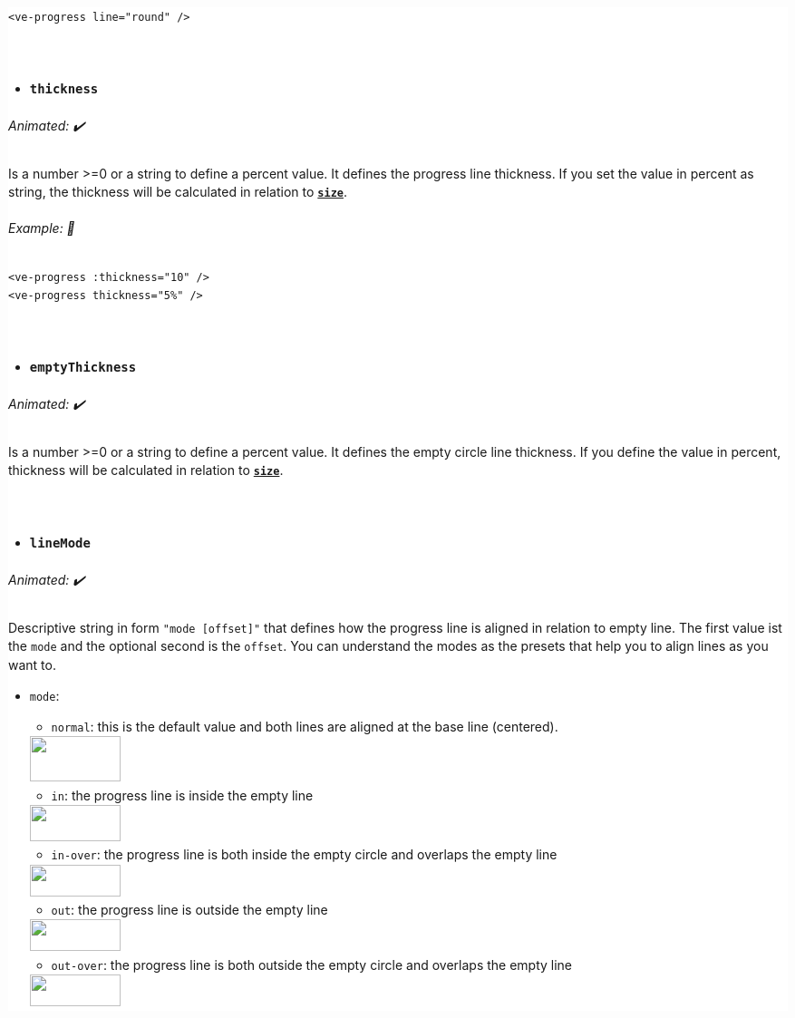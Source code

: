 ```vue
<ve-progress line="round" />
```

<br>

- ### `thickness` 

###### Animated: ✔️

Is a number >=0 or a string to define a percent value. It defines the progress line thickness. 
If you set the value in percent as string, the thickness will be calculated in relation to **[`size`](#size)**.

###### Example: 📜

```vue
<ve-progress :thickness="10" />
<ve-progress thickness="5%" />
```

<br>

- ### `emptyThickness`

###### Animated: ✔️

Is a number >=0 or a string to define a percent value.
It defines the empty circle line thickness. If you define the value in percent, thickness will be calculated in relation to **[`size`](#size)**.

<br>

- ### `lineMode` 

###### Animated: ✔️ 

Descriptive string in form `"mode [offset]"` that defines how the progress line is aligned in relation to empty line. 
The first value ist the `mode` and the optional second is the `offset`. You can understand the modes as the presets that
help you to align lines as you want to. 

- `mode`:
  - `normal`: this is the default value and both lines are aligned at the base line (centered).
  <img width="100" height="50" src="https://github.com/setaman/Bilder/blob/master/ellipse-normal.png">
  
  - `in`: the progress line is inside the empty line
  <img width="100" height="40" src="https://github.com/setaman/Bilder/blob/master/ellipse-in.png">
  
   - `in-over`: the progress line is both inside the empty circle and overlaps the empty line 
  <img width="100" height="35" src="https://github.com/setaman/Bilder/blob/master/ellipse-in.over.png">
  
  - `out`: the progress line is outside the empty line
  <img width="100" height="35" src="https://github.com/setaman/Bilder/blob/master/ellipse-out.png">
  
  - `out-over`: the progress line is both outside the empty circle and overlaps the empty line
  <img width="100" height="35" src="https://github.com/setaman/Bilder/blob/master/ellipse-out-over.png">
  